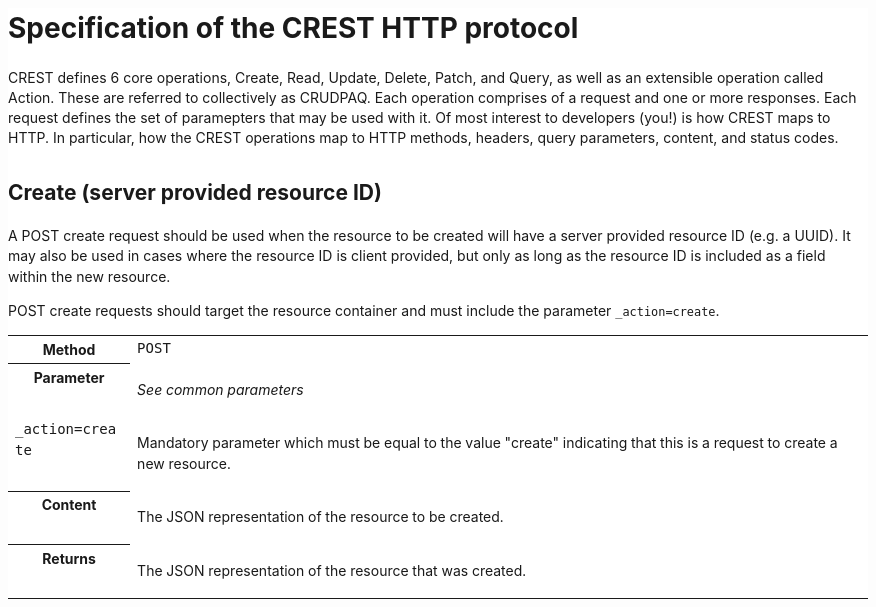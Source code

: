 # Specification of the CREST HTTP protocol

CREST defines 6 core operations, Create, Read, Update, Delete, Patch, and Query, as well
as an extensible operation called Action. These are referred to collectively as CRUDPAQ.
Each operation comprises of a request and one or more responses. Each request defines
the set of paramepters that may be used with it. Of most interest to developers (you!)
is how CREST maps to HTTP. In particular, how the CREST operations map to HTTP methods,
headers, query parameters, content, and status codes.

## Create (server provided resource ID)

A POST create request should be used when the resource to be created will have a server
provided resource ID (e.g. a UUID). It may also be used in cases where the resource ID
is client provided, but only as long as the resource ID is included as a field within the
new resource.

POST create requests should target the resource container and must include the parameter
`_action=create`.

<table>
    <tr>
        <th>Method</th>
        <td><tt>POST</tt></td>
    </tr>
    <tr>
        <th>Parameter</th>
        <td><p><i>See common parameters</i></p></td>
    </tr>
    <tr>
        <td>
            <tt>_action=create</tt>
        </td>
        <td>
            <p>
                Mandatory parameter which must be equal
                to the value "create" indicating that this is a
                request to create a new resource.
            </p>
        </td>
    </tr>
    <tr>
        <th>Content</th>
        <td>
            <p>The JSON representation of the resource to be created.</p>
        </td>
    </tr>
    <tr>
        <th>Returns</th>
        <td>
            <p>The JSON representation of the resource that was created.</p>
        </td>
    </tr>
</table>
